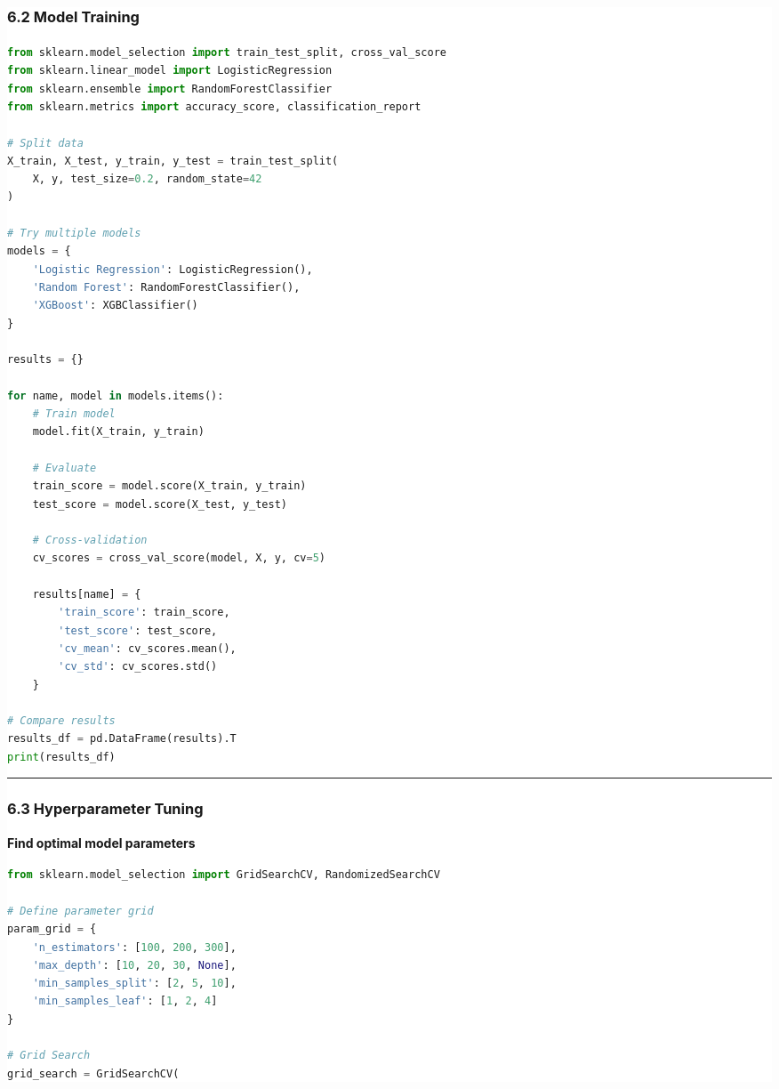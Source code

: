 
### 6.2 Model Training

```python
from sklearn.model_selection import train_test_split, cross_val_score
from sklearn.linear_model import LogisticRegression
from sklearn.ensemble import RandomForestClassifier
from sklearn.metrics import accuracy_score, classification_report

# Split data
X_train, X_test, y_train, y_test = train_test_split(
    X, y, test_size=0.2, random_state=42
)

# Try multiple models
models = {
    'Logistic Regression': LogisticRegression(),
    'Random Forest': RandomForestClassifier(),
    'XGBoost': XGBClassifier()
}

results = {}

for name, model in models.items():
    # Train model
    model.fit(X_train, y_train)
    
    # Evaluate
    train_score = model.score(X_train, y_train)
    test_score = model.score(X_test, y_test)
    
    # Cross-validation
    cv_scores = cross_val_score(model, X, y, cv=5)
    
    results[name] = {
        'train_score': train_score,
        'test_score': test_score,
        'cv_mean': cv_scores.mean(),
        'cv_std': cv_scores.std()
    }
    
# Compare results
results_df = pd.DataFrame(results).T
print(results_df)
```

---

### 6.3 Hyperparameter Tuning

**Find optimal model parameters**

```python
from sklearn.model_selection import GridSearchCV, RandomizedSearchCV

# Define parameter grid
param_grid = {
    'n_estimators': [100, 200, 300],
    'max_depth': [10, 20, 30, None],
    'min_samples_split': [2, 5, 10],
    'min_samples_leaf': [1, 2, 4]
}

# Grid Search
grid_search = GridSearchCV(
```